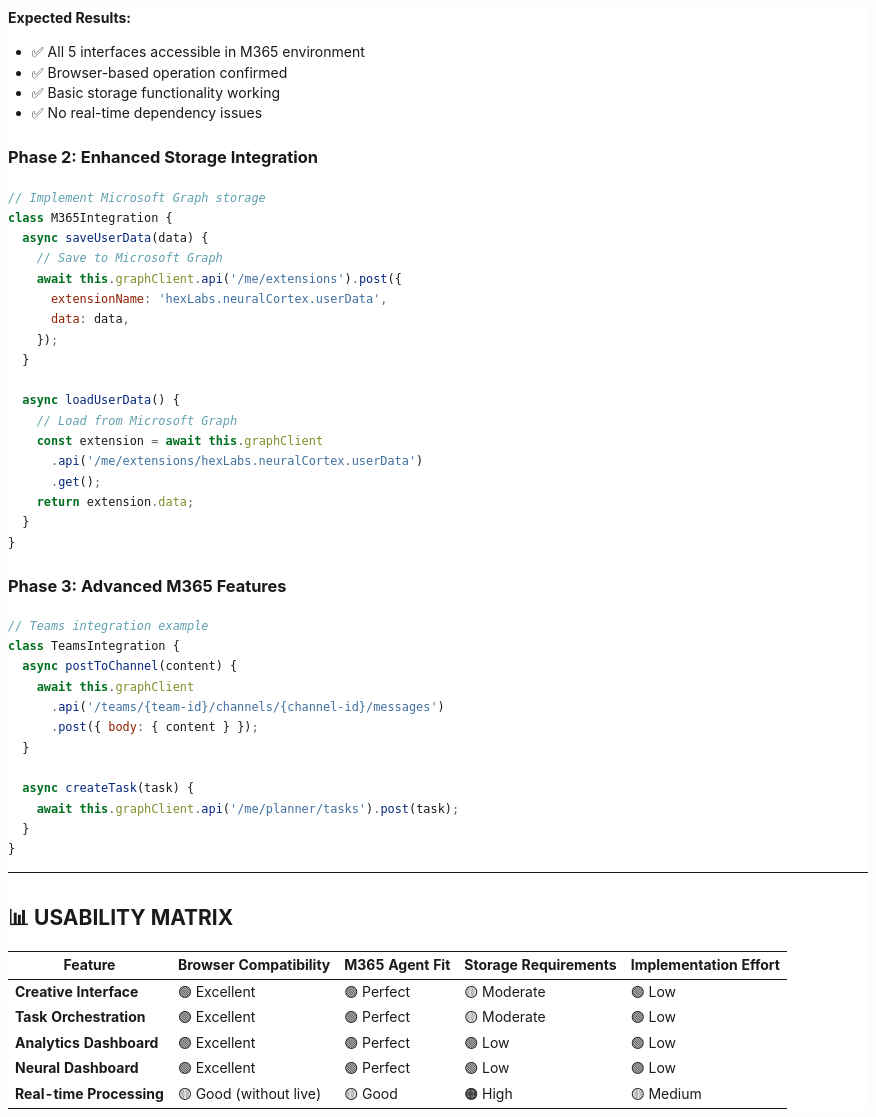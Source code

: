 **Expected Results:**

- ✅ All 5 interfaces accessible in M365 environment
- ✅ Browser-based operation confirmed
- ✅ Basic storage functionality working
- ✅ No real-time dependency issues

### **Phase 2: Enhanced Storage Integration**

```javascript
// Implement Microsoft Graph storage
class M365Integration {
  async saveUserData(data) {
    // Save to Microsoft Graph
    await this.graphClient.api('/me/extensions').post({
      extensionName: 'hexLabs.neuralCortex.userData',
      data: data,
    });
  }

  async loadUserData() {
    // Load from Microsoft Graph
    const extension = await this.graphClient
      .api('/me/extensions/hexLabs.neuralCortex.userData')
      .get();
    return extension.data;
  }
}
```

### **Phase 3: Advanced M365 Features**

```javascript
// Teams integration example
class TeamsIntegration {
  async postToChannel(content) {
    await this.graphClient
      .api('/teams/{team-id}/channels/{channel-id}/messages')
      .post({ body: { content } });
  }

  async createTask(task) {
    await this.graphClient.api('/me/planner/tasks').post(task);
  }
}
```

---

## 📊 **USABILITY MATRIX**

| **Feature**              | **Browser Compatibility** | **M365 Agent Fit** | **Storage Requirements** | **Implementation Effort** |
| ------------------------ | ------------------------- | ------------------ | ------------------------ | ------------------------- |
| **Creative Interface**   | 🟢 Excellent              | 🟢 Perfect         | 🟡 Moderate              | 🟢 Low                    |
| **Task Orchestration**   | 🟢 Excellent              | 🟢 Perfect         | 🟡 Moderate              | 🟢 Low                    |
| **Analytics Dashboard**  | 🟢 Excellent              | 🟢 Perfect         | 🟢 Low                   | 🟢 Low                    |
| **Neural Dashboard**     | 🟢 Excellent              | 🟢 Perfect         | 🟢 Low                   | 🟢 Low                    |
| **Real-time Processing** | 🟡 Good (without live)    | 🟡 Good            | 🟠 High                  | 🟡 Medium                 |

